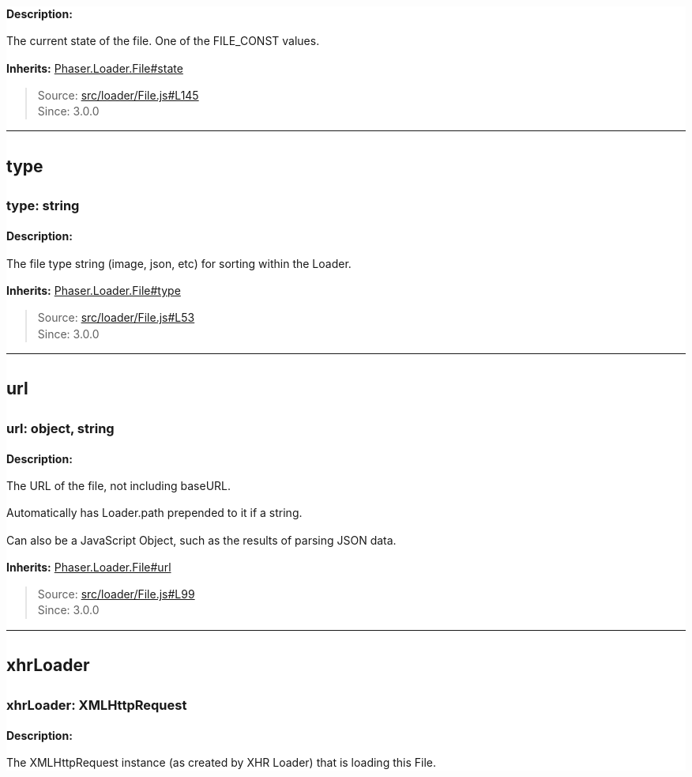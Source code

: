 **Description:**

The current state of the file. One of the FILE\_CONST values.

**Inherits:** [Phaser.Loader.File#state](loader-file.md)

> Source: [src/loader/File.js#L145](https://github.com/phaserjs/phaser/blob/v3.87.0/src/loader/File.js#L145)  
> Since: 3.0.0

---

## type

### type: string

**Description:**

The file type string (image, json, etc) for sorting within the Loader.

**Inherits:** [Phaser.Loader.File#type](loader-file.md)

> Source: [src/loader/File.js#L53](https://github.com/phaserjs/phaser/blob/v3.87.0/src/loader/File.js#L53)  
> Since: 3.0.0

---

## url

### url: object, string

**Description:**

The URL of the file, not including baseURL.

Automatically has Loader.path prepended to it if a string.

Can also be a JavaScript Object, such as the results of parsing JSON data.

**Inherits:** [Phaser.Loader.File#url](loader-file.md)

> Source: [src/loader/File.js#L99](https://github.com/phaserjs/phaser/blob/v3.87.0/src/loader/File.js#L99)  
> Since: 3.0.0

---

## xhrLoader

### xhrLoader: XMLHttpRequest

**Description:**

The XMLHttpRequest instance (as created by XHR Loader) that is loading this File.
